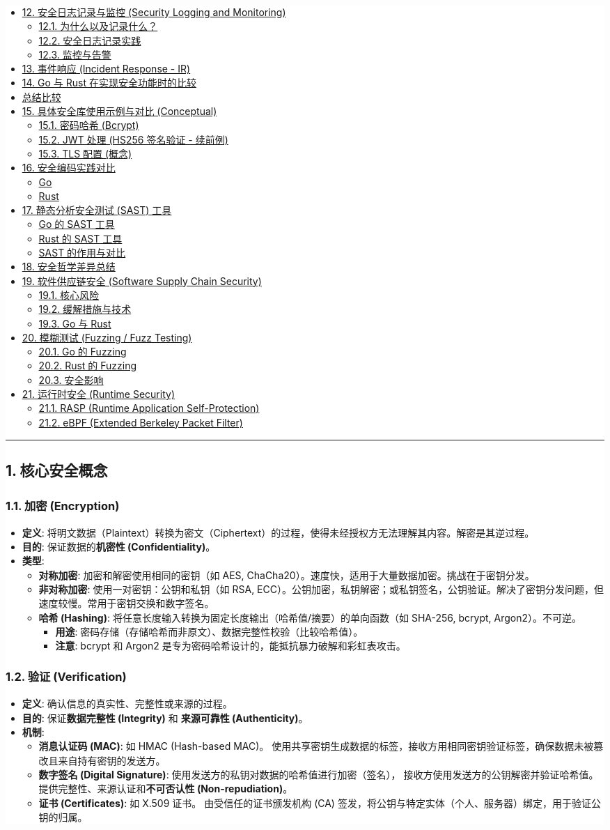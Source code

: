   - [12. 安全日志记录与监控 (Security Logging and Monitoring)](#12-安全日志记录与监控-security-logging-and-monitoring)
    - [12.1. 为什么以及记录什么？](#121-为什么以及记录什么)
    - [12.2. 安全日志记录实践](#122-安全日志记录实践)
    - [12.3. 监控与告警](#123-监控与告警)
  - [13. 事件响应 (Incident Response - IR)](#13-事件响应-incident-response---ir)
  - [14. Go 与 Rust 在实现安全功能时的比较](#14-go-与-rust-在实现安全功能时的比较)
  - [总结比较](#总结比较)
  - [15. 具体安全库使用示例与对比 (Conceptual)](#15-具体安全库使用示例与对比-conceptual)
    - [15.1. 密码哈希 (Bcrypt)](#151-密码哈希-bcrypt)
    - [15.2. JWT 处理 (HS256 签名验证 - 续前例)](#152-jwt-处理-hs256-签名验证---续前例)
    - [15.3. TLS 配置 (概念)](#153-tls-配置-概念)
  - [16. 安全编码实践对比](#16-安全编码实践对比)
    - [Go](#go)
    - [Rust](#rust)
  - [17. 静态分析安全测试 (SAST) 工具](#17-静态分析安全测试-sast-工具)
    - [Go 的 SAST 工具](#go-的-sast-工具)
    - [Rust 的 SAST 工具](#rust-的-sast-工具)
    - [SAST 的作用与对比](#sast-的作用与对比)
  - [18. 安全哲学差异总结](#18-安全哲学差异总结)
  - [19. 软件供应链安全 (Software Supply Chain Security)](#19-软件供应链安全-software-supply-chain-security)
    - [19.1. 核心风险](#191-核心风险)
    - [19.2. 缓解措施与技术](#192-缓解措施与技术)
    - [19.3. Go 与 Rust](#193-go-与-rust)
  - [20. 模糊测试 (Fuzzing / Fuzz Testing)](#20-模糊测试-fuzzing--fuzz-testing)
    - [20.1. Go 的 Fuzzing](#201-go-的-fuzzing)
    - [20.2. Rust 的 Fuzzing](#202-rust-的-fuzzing)
    - [20.3. 安全影响](#203-安全影响)
  - [21. 运行时安全 (Runtime Security)](#21-运行时安全-runtime-security)
    - [21.1. RASP (Runtime Application Self-Protection)](#211-rasp-runtime-application-self-protection)
    - [21.2. eBPF (Extended Berkeley Packet Filter)](#212-ebpf-extended-berkeley-packet-filter)

---

## 1. 核心安全概念

### 1.1. 加密 (Encryption)

- **定义**: 将明文数据（Plaintext）转换为密文（Ciphertext）的过程，使得未经授权方无法理解其内容。解密是其逆过程。
- **目的**: 保证数据的**机密性 (Confidentiality)**。
- **类型**:
  - **对称加密**: 加密和解密使用相同的密钥（如 AES, ChaCha20）。速度快，适用于大量数据加密。挑战在于密钥分发。
  - **非对称加密**: 使用一对密钥：公钥和私钥（如 RSA, ECC）。公钥加密，私钥解密；或私钥签名，公钥验证。解决了密钥分发问题，但速度较慢。常用于密钥交换和数字签名。
  - **哈希 (Hashing)**: 将任意长度输入转换为固定长度输出（哈希值/摘要）的单向函数（如 SHA-256, bcrypt, Argon2）。不可逆。
    - **用途**: 密码存储（存储哈希而非原文）、数据完整性校验（比较哈希值）。
    - **注意**: bcrypt 和 Argon2 是专为密码哈希设计的，能抵抗暴力破解和彩虹表攻击。

### 1.2. 验证 (Verification)

- **定义**: 确认信息的真实性、完整性或来源的过程。
- **目的**: 保证**数据完整性 (Integrity)** 和 **来源可靠性 (Authenticity)**。
- **机制**:
  - **消息认证码 (MAC)**: 如 HMAC (Hash-based MAC)。
  使用共享密钥生成数据的标签，接收方用相同密钥验证标签，确保数据未被篡改且来自持有密钥的发送方。
  - **数字签名 (Digital Signature)**: 使用发送方的私钥对数据的哈希值进行加密（签名），
  接收方使用发送方的公钥解密并验证哈希值。提供完整性、来源认证和**不可否认性 (Non-repudiation)**。
  - **证书 (Certificates)**: 如 X.509 证书。
  由受信任的证书颁发机构 (CA) 签发，将公钥与特定实体（个人、服务器）绑定，用于验证公钥的归属。
